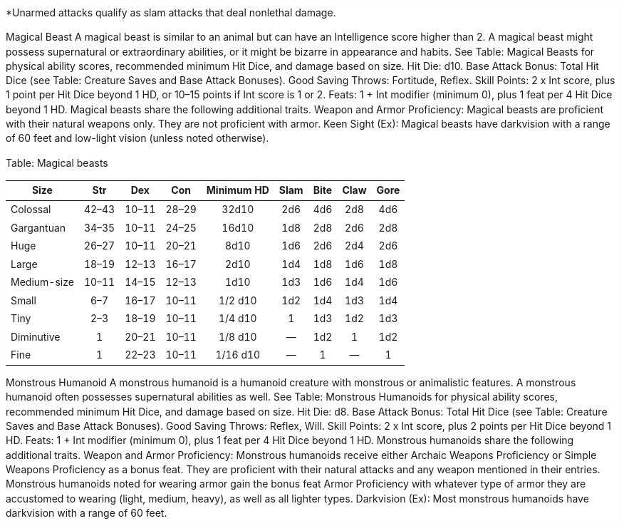 \*Unarmed attacks qualify as slam attacks that deal nonlethal damage.

Magical Beast
A magical beast is similar to an animal but can have an Intelligence score higher than 2. A magical beast might possess supernatural or extraordinary abilities, or it might be bizarre in appearance and habits. See Table: Magical Beasts for physical ability scores, recommended minimum Hit Dice, and damage based on size.
Hit Die: d10.
Base Attack Bonus: Total Hit Dice (see Table: Creature Saves and Base Attack Bonuses).
Good Saving Throws: Fortitude, Reflex.
Skill Points: 2 x Int score, plus 1 point per Hit Dice beyond 1 HD, or 10–15 points if Int score is 1 or 2.
Feats: 1 + Int modifier (minimum 0), plus 1 feat per 4 Hit Dice beyond 1 HD.
Magical beasts share the following additional traits.
Weapon and Armor Proficiency: Magical beasts are proficient with their natural weapons only. They are not proficient with armor.
Keen Sight (Ex): Magical beasts have darkvision with a range of 60 feet and low-light vision (unless noted otherwise).

Table: Magical beasts

|Size|Str|Dex|Con|Minimum HD|Slam|Bite|Claw|Gore|
|----|:-:|:-:|:-:|:--------:|:--:|:--:|:--:|:--:|
|Colossal|42–43|10–11|28–29|32d10|2d6|4d6|2d8|4d6|
|Gargantuan|34–35|10–11|24–25|16d10|1d8|2d8|2d6|2d8|
|Huge|26–27|10–11|20–21|8d10|1d6|2d6|2d4|2d6|
|Large|18–19|12–13|16–17|2d10|1d4|1d8|1d6|1d8|
|Medium-size|10–11|14–15|12–13|1d10|1d3|1d6|1d4|1d6|
|Small|6–7|16–17|10–11|1/2 d10|1d2|1d4|1d3|1d4|
|Tiny|2–3|18–19|10–11|1/4 d10|1|1d3|1d2|1d3|
|Diminutive|1|20–21|10–11|1/8 d10|—|1d2|1|1d2|
|Fine|1|22–23|10–11|1/16 d10|—|1|—|1|

Monstrous Humanoid
A monstrous humanoid is a humanoid creature with monstrous or animalistic features. A monstrous humanoid often possesses supernatural abilities as well. See Table: Monstrous Humanoids for physical ability scores, recommended minimum Hit Dice, and damage based on size.
Hit Die: d8.
Base Attack Bonus: Total Hit Dice (see Table: Creature Saves and Base Attack Bonuses).
Good Saving Throws: Reflex, Will.
Skill Points: 2 x Int score, plus 2 points per Hit Dice beyond 1 HD.
Feats: 1 + Int modifier (minimum 0), plus 1 feat per 4 Hit Dice beyond 1 HD.
Monstrous humanoids share the following additional traits.
Weapon and Armor Proficiency: Monstrous humanoids receive either Archaic Weapons Proficiency or Simple Weapons Proficiency as a bonus feat. They are proficient with their natural attacks and any weapon mentioned in their entries. Monstrous humanoids noted for wearing armor gain the bonus feat Armor Proficiency with whatever type of armor they are accustomed to wearing (light, medium, heavy), as well as all lighter types.
Darkvision (Ex): Most monstrous humanoids have darkvision with a range of 60 feet.
